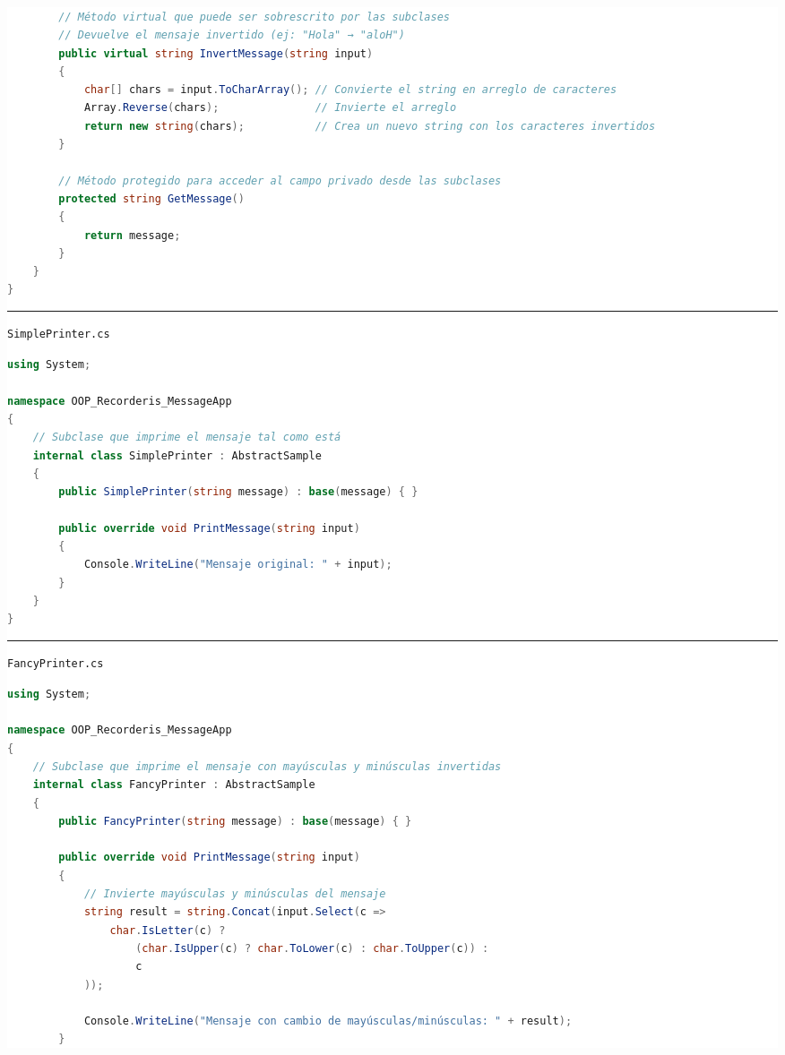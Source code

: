 ```csharp
        // Método virtual que puede ser sobrescrito por las subclases
        // Devuelve el mensaje invertido (ej: "Hola" → "aloH")
        public virtual string InvertMessage(string input)
        {
            char[] chars = input.ToCharArray(); // Convierte el string en arreglo de caracteres
            Array.Reverse(chars);               // Invierte el arreglo
            return new string(chars);           // Crea un nuevo string con los caracteres invertidos
        }

        // Método protegido para acceder al campo privado desde las subclases
        protected string GetMessage()
        {
            return message;
        }
    }
}
```

---

`SimplePrinter.cs`

```csharp
using System;

namespace OOP_Recorderis_MessageApp
{
    // Subclase que imprime el mensaje tal como está
    internal class SimplePrinter : AbstractSample
    {
        public SimplePrinter(string message) : base(message) { }

        public override void PrintMessage(string input)
        {
            Console.WriteLine("Mensaje original: " + input);
        }
    }
}
```

---

`FancyPrinter.cs`

```csharp
using System;

namespace OOP_Recorderis_MessageApp
{
    // Subclase que imprime el mensaje con mayúsculas y minúsculas invertidas
    internal class FancyPrinter : AbstractSample
    {
        public FancyPrinter(string message) : base(message) { }

        public override void PrintMessage(string input)
        {
            // Invierte mayúsculas y minúsculas del mensaje
            string result = string.Concat(input.Select(c =>
                char.IsLetter(c) ?
                    (char.IsUpper(c) ? char.ToLower(c) : char.ToUpper(c)) :
                    c
            ));

            Console.WriteLine("Mensaje con cambio de mayúsculas/minúsculas: " + result);
        }
```